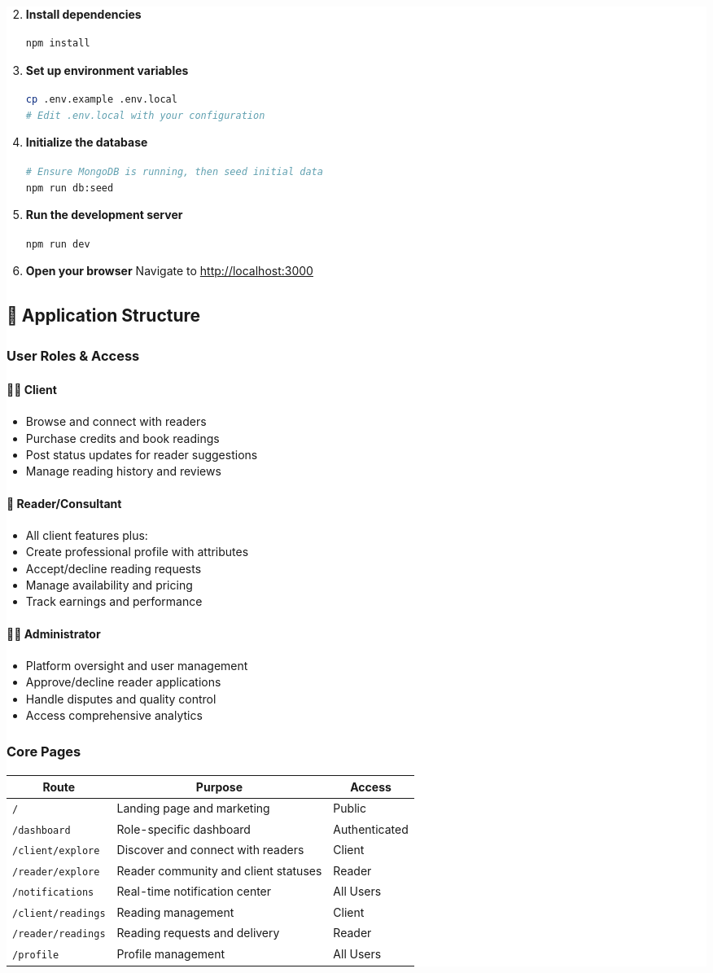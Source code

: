 2. **Install dependencies**
   ```bash
   npm install
   ```

3. **Set up environment variables**
   ```bash
   cp .env.example .env.local
   # Edit .env.local with your configuration
   ```

4. **Initialize the database**
   ```bash
   # Ensure MongoDB is running, then seed initial data
   npm run db:seed
   ```

5. **Run the development server**
   ```bash
   npm run dev
   ```

6. **Open your browser**
   Navigate to [http://localhost:3000](http://localhost:3000)

## 📱 Application Structure

### User Roles & Access

#### 🧑‍💼 Client
- Browse and connect with readers
- Purchase credits and book readings
- Post status updates for reader suggestions
- Manage reading history and reviews

#### 🔮 Reader/Consultant
- All client features plus:
- Create professional profile with attributes
- Accept/decline reading requests
- Manage availability and pricing
- Track earnings and performance

#### 👨‍💼 Administrator
- Platform oversight and user management
- Approve/decline reader applications
- Handle disputes and quality control
- Access comprehensive analytics

### Core Pages

| Route | Purpose | Access |
|-------|---------|---------|
| `/` | Landing page and marketing | Public |
| `/dashboard` | Role-specific dashboard | Authenticated |
| `/client/explore` | Discover and connect with readers | Client |
| `/reader/explore` | Reader community and client statuses | Reader |
| `/notifications` | Real-time notification center | All Users |
| `/client/readings` | Reading management | Client |
| `/reader/readings` | Reading requests and delivery | Reader |
| `/profile` | Profile management | All Users |
